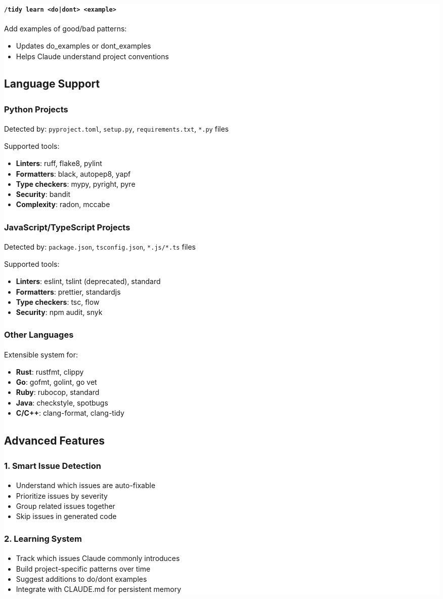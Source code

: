 #### `/tidy learn <do|dont> <example>`
Add examples of good/bad patterns:
- Updates do_examples or dont_examples
- Helps Claude understand project conventions

## Language Support

### Python Projects

Detected by: `pyproject.toml`, `setup.py`, `requirements.txt`, `*.py` files

Supported tools:
- **Linters**: ruff, flake8, pylint
- **Formatters**: black, autopep8, yapf
- **Type checkers**: mypy, pyright, pyre
- **Security**: bandit
- **Complexity**: radon, mccabe

### JavaScript/TypeScript Projects

Detected by: `package.json`, `tsconfig.json`, `*.js/*.ts` files

Supported tools:
- **Linters**: eslint, tslint (deprecated), standard
- **Formatters**: prettier, standardjs
- **Type checkers**: tsc, flow
- **Security**: npm audit, snyk

### Other Languages

Extensible system for:
- **Rust**: rustfmt, clippy
- **Go**: gofmt, golint, go vet
- **Ruby**: rubocop, standard
- **Java**: checkstyle, spotbugs
- **C/C++**: clang-format, clang-tidy

## Advanced Features

### 1. Smart Issue Detection

- Understand which issues are auto-fixable
- Prioritize issues by severity
- Group related issues together
- Skip issues in generated code

### 2. Learning System

- Track which issues Claude commonly introduces
- Build project-specific patterns over time
- Suggest additions to do/dont examples
- Integrate with CLAUDE.md for persistent memory
